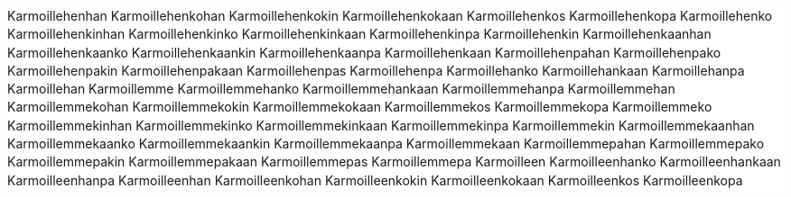 Karmoillehenhan
Karmoillehenkohan
Karmoillehenkokin
Karmoillehenkokaan
Karmoillehenkos
Karmoillehenkopa
Karmoillehenko
Karmoillehenkinhan
Karmoillehenkinko
Karmoillehenkinkaan
Karmoillehenkinpa
Karmoillehenkin
Karmoillehenkaanhan
Karmoillehenkaanko
Karmoillehenkaankin
Karmoillehenkaanpa
Karmoillehenkaan
Karmoillehenpahan
Karmoillehenpako
Karmoillehenpakin
Karmoillehenpakaan
Karmoillehenpas
Karmoillehenpa
Karmoillehanko
Karmoillehankaan
Karmoillehanpa
Karmoillehan
Karmoillemme
Karmoillemmehanko
Karmoillemmehankaan
Karmoillemmehanpa
Karmoillemmehan
Karmoillemmekohan
Karmoillemmekokin
Karmoillemmekokaan
Karmoillemmekos
Karmoillemmekopa
Karmoillemmeko
Karmoillemmekinhan
Karmoillemmekinko
Karmoillemmekinkaan
Karmoillemmekinpa
Karmoillemmekin
Karmoillemmekaanhan
Karmoillemmekaanko
Karmoillemmekaankin
Karmoillemmekaanpa
Karmoillemmekaan
Karmoillemmepahan
Karmoillemmepako
Karmoillemmepakin
Karmoillemmepakaan
Karmoillemmepas
Karmoillemmepa
Karmoilleen
Karmoilleenhanko
Karmoilleenhankaan
Karmoilleenhanpa
Karmoilleenhan
Karmoilleenkohan
Karmoilleenkokin
Karmoilleenkokaan
Karmoilleenkos
Karmoilleenkopa